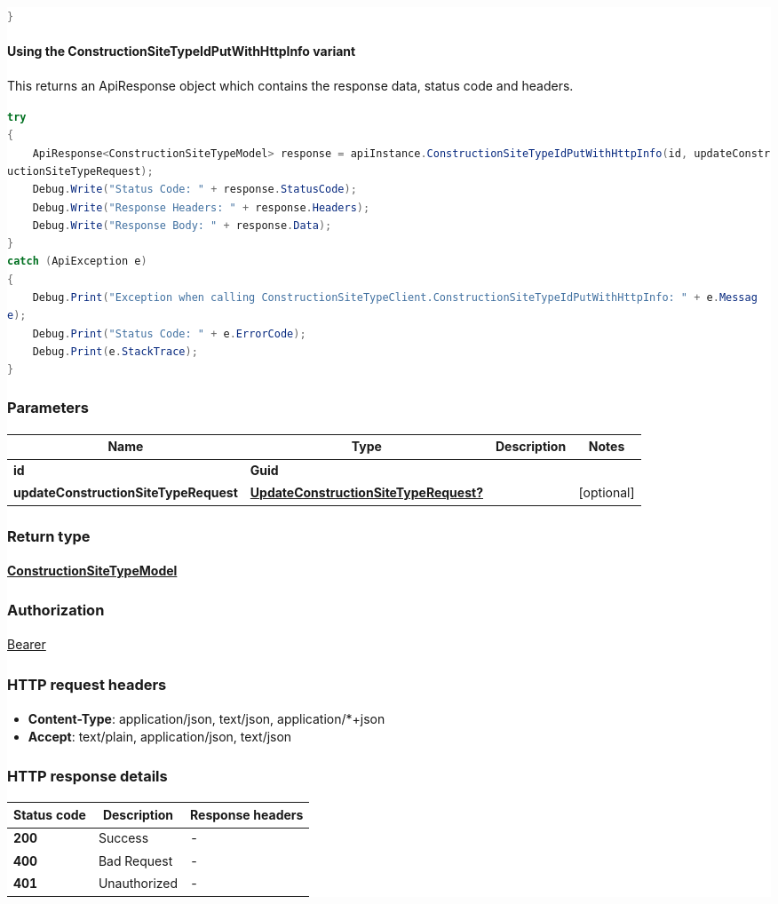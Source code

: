 ```csharp
}
```

#### Using the ConstructionSiteTypeIdPutWithHttpInfo variant
This returns an ApiResponse object which contains the response data, status code and headers.

```csharp
try
{
    ApiResponse<ConstructionSiteTypeModel> response = apiInstance.ConstructionSiteTypeIdPutWithHttpInfo(id, updateConstructionSiteTypeRequest);
    Debug.Write("Status Code: " + response.StatusCode);
    Debug.Write("Response Headers: " + response.Headers);
    Debug.Write("Response Body: " + response.Data);
}
catch (ApiException e)
{
    Debug.Print("Exception when calling ConstructionSiteTypeClient.ConstructionSiteTypeIdPutWithHttpInfo: " + e.Message);
    Debug.Print("Status Code: " + e.ErrorCode);
    Debug.Print(e.StackTrace);
}
```

### Parameters

| Name | Type | Description | Notes |
|------|------|-------------|-------|
| **id** | **Guid** |  |  |
| **updateConstructionSiteTypeRequest** | [**UpdateConstructionSiteTypeRequest?**](UpdateConstructionSiteTypeRequest?.md) |  | [optional]  |

### Return type

[**ConstructionSiteTypeModel**](ConstructionSiteTypeModel.md)

### Authorization

[Bearer](../README.md#Bearer)

### HTTP request headers

 - **Content-Type**: application/json, text/json, application/*+json
 - **Accept**: text/plain, application/json, text/json


### HTTP response details
| Status code | Description | Response headers |
|-------------|-------------|------------------|
| **200** | Success |  -  |
| **400** | Bad Request |  -  |
| **401** | Unauthorized |  -  |
